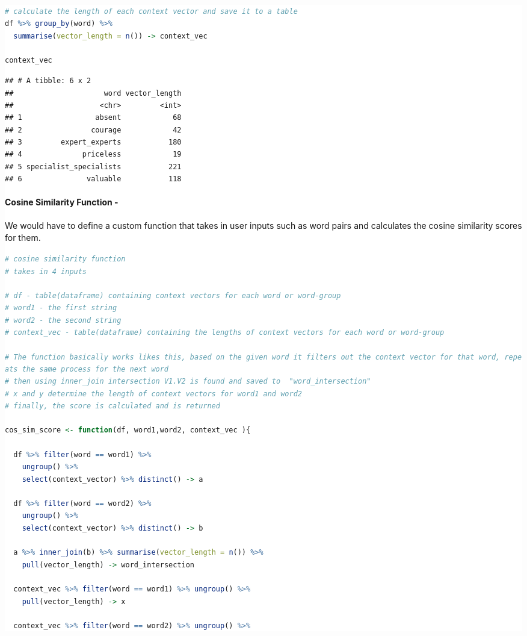 ``` r
# calculate the length of each context vector and save it to a table
df %>% group_by(word) %>%
  summarise(vector_length = n()) -> context_vec

context_vec
```

    ## # A tibble: 6 x 2
    ##                     word vector_length
    ##                    <chr>         <int>
    ## 1                 absent            68
    ## 2                courage            42
    ## 3         expert_experts           180
    ## 4              priceless            19
    ## 5 specialist_specialists           221
    ## 6               valuable           118

#### Cosine Similarity Function -

We would have to define a custom function that takes in user inputs such as word pairs and calculates the cosine similarity scores for them.

``` r
# cosine similarity function
# takes in 4 inputs

# df - table(dataframe) containing context vectors for each word or word-group
# word1 - the first string
# word2 - the second string
# context_vec - table(dataframe) containing the lengths of context vectors for each word or word-group

# The function basically works likes this, based on the given word it filters out the context vector for that word, repeats the same process for the next word
# then using inner_join intersection V1.V2 is found and saved to  "word_intersection"
# x and y determine the length of context vectors for word1 and word2
# finally, the score is calculated and is returned

cos_sim_score <- function(df, word1,word2, context_vec ){
  
  df %>% filter(word == word1) %>%
    ungroup() %>%
    select(context_vector) %>% distinct() -> a
  
  df %>% filter(word == word2) %>%
    ungroup() %>%
    select(context_vector) %>% distinct() -> b
  
  a %>% inner_join(b) %>% summarise(vector_length = n()) %>%
    pull(vector_length) -> word_intersection
  
  context_vec %>% filter(word == word1) %>% ungroup() %>%
    pull(vector_length) -> x
  
  context_vec %>% filter(word == word2) %>% ungroup() %>%
```